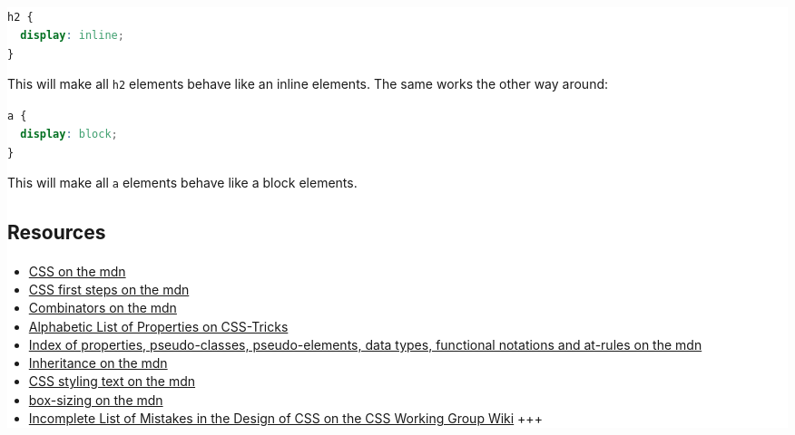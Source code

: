 ```css
h2 {
  display: inline;
}
```

This will make all `h2` elements behave like an inline elements. The same works the other way around:

```css
a {
  display: block;
}
```

This will make all `a` elements behave like a block elements.

## Resources

- [CSS on the mdn](https://developer.mozilla.org/en-US/docs/Web/CSS)
- [CSS first steps on the mdn](https://developer.mozilla.org/en-US/docs/Learn/CSS/First_steps)
- [Combinators on the mdn](https://developer.mozilla.org/en-US/docs/Web/CSS/CSS_Selectors#combinators)
- [Alphabetic List of Properties on CSS-Tricks](https://css-tricks.com/almanac/properties/)
- [Index of properties, pseudo-classes, pseudo-elements, data types, functional notations and at-rules on the mdn](https://developer.mozilla.org/en-US/docs/Web/CSS/Reference#index)
- [Inheritance on the mdn](https://developer.mozilla.org/en-US/docs/Web/CSS/inheritance)
- [CSS styling text on the mdn](https://developer.mozilla.org/en-US/docs/Learn/CSS/Styling_text)
- [box-sizing on the mdn](https://developer.mozilla.org/en-US/docs/Web/CSS/box-sizing?retiredLocale=de)
- [Incomplete List of Mistakes in the Design of CSS on the CSS Working Group Wiki](https://wiki.csswg.org/ideas/mistakes)
  +++
